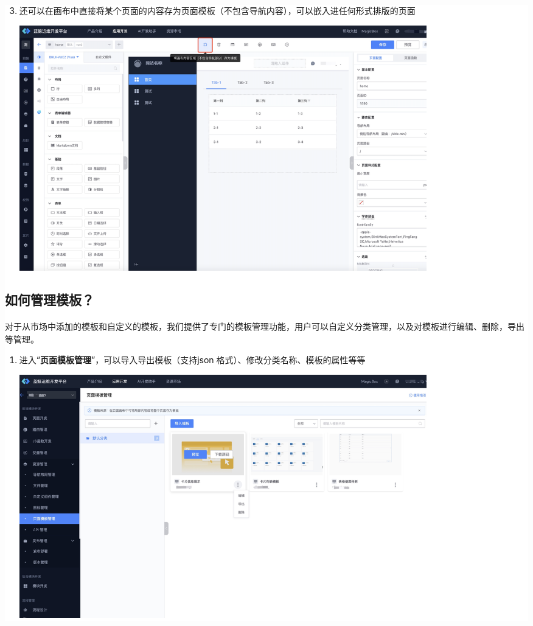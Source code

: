 
3. 还可以在画布中直接将某个页面的内容存为页面模板（不包含导航内容），可以嵌入进任何形式排版的页面
 
   <img src="../../../images/help/media/17168668712027/17168727190183.jpg" width="80%">


## 如何管理模板？

对于从市场中添加的模板和自定义的模板，我们提供了专门的模板管理功能，用户可以自定义分类管理，以及对模板进行编辑、删除，导出等管理。

1. 进入“**页面模板管理**”，可以导入导出模板（支持json 格式）、修改分类名称、模板的属性等等

   <img src="../../../images/help/media/17168668712027/17168725738364.jpg" width="80%">
